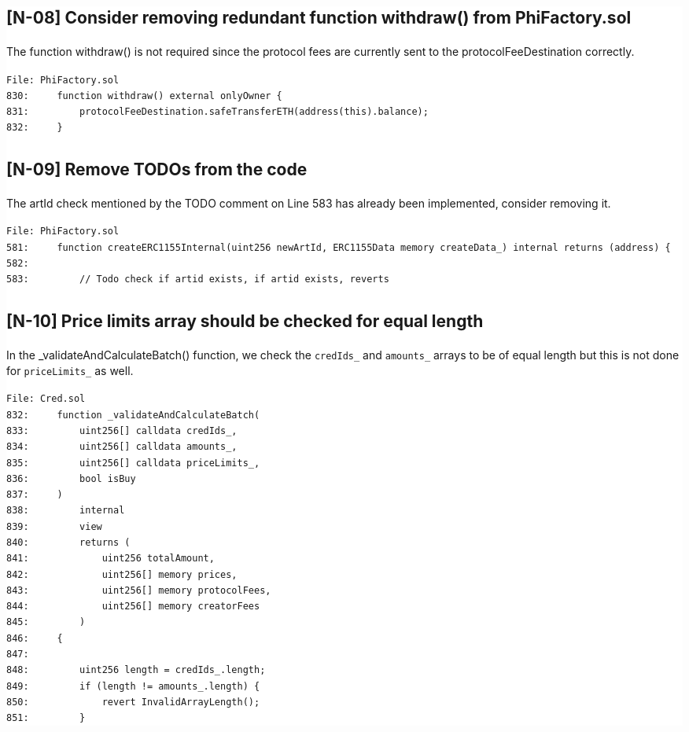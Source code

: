 ## [N-08] Consider removing redundant function withdraw() from PhiFactory.sol

The function withdraw() is not required since the protocol fees are currently sent to the protocolFeeDestination correctly. 
```solidity
File: PhiFactory.sol
830:     function withdraw() external onlyOwner {
831:         protocolFeeDestination.safeTransferETH(address(this).balance);
832:     }
```

## [N-09] Remove TODOs from the code

The artId check mentioned by the TODO comment on Line 583 has already been implemented, consider removing it.
```solidity
File: PhiFactory.sol
581:     function createERC1155Internal(uint256 newArtId, ERC1155Data memory createData_) internal returns (address) {
582:        
583:         // Todo check if artid exists, if artid exists, reverts
```

## [N-10] Price limits array should be checked for equal length

In the _validateAndCalculateBatch() function, we check the `credIds_` and `amounts_` arrays to be of equal length but this is not done for `priceLimits_` as well.
```solidity
File: Cred.sol
832:     function _validateAndCalculateBatch(
833:         uint256[] calldata credIds_,
834:         uint256[] calldata amounts_,
835:         uint256[] calldata priceLimits_,
836:         bool isBuy
837:     )
838:         internal
839:         view
840:         returns (
841:             uint256 totalAmount,
842:             uint256[] memory prices,
843:             uint256[] memory protocolFees,
844:             uint256[] memory creatorFees
845:         )
846:     {
847:        
848:         uint256 length = credIds_.length;
849:         if (length != amounts_.length) {
850:             revert InvalidArrayLength();
851:         }
```